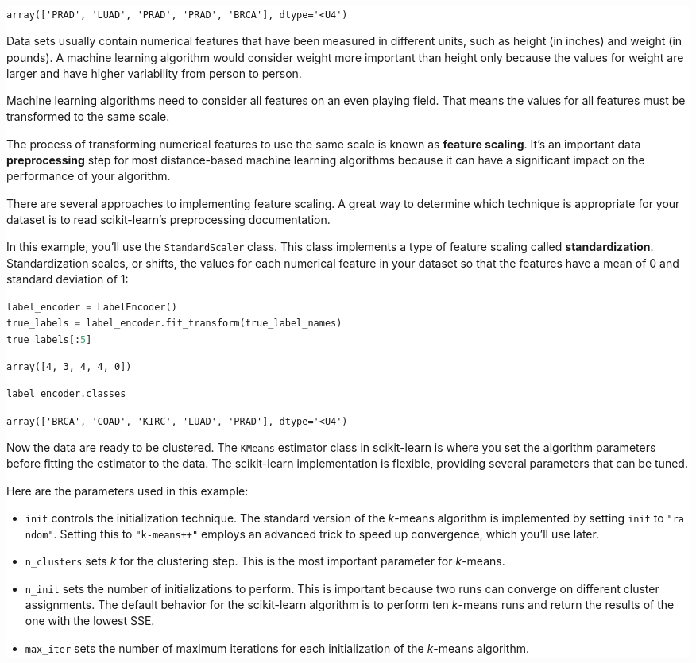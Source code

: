 ```plaintext
array(['PRAD', 'LUAD', 'PRAD', 'PRAD', 'BRCA'], dtype='<U4')
```

Data sets usually contain numerical features that have been measured in different units, such as height (in inches) and weight (in pounds). A machine learning algorithm would consider weight more important than height only because the values for weight are larger and have higher variability from person to person.

Machine learning algorithms need to consider all features on an even playing field. That means the values for all features must be transformed to the same scale.

The process of transforming numerical features to use the same scale is known as **feature scaling**. It’s an important data **preprocessing** step for most distance-based machine learning algorithms because it can have a significant impact on the performance of your algorithm.

There are several approaches to implementing feature scaling. A great way to determine which technique is appropriate for your dataset is to read scikit-learn’s [preprocessing documentation](https://scikit-learn.org/stable/modules/preprocessing.html).

In this example, you’ll use the `StandardScaler` class. This class implements a type of feature scaling called **standardization**. Standardization scales, or shifts, the values for each numerical feature in your dataset so that the features have a mean of 0 and standard deviation of 1:

```python
label_encoder = LabelEncoder()
true_labels = label_encoder.fit_transform(true_label_names)
true_labels[:5]
```

```plaintext
array([4, 3, 4, 4, 0])
```

```python
label_encoder.classes_
```

```plaintext
array(['BRCA', 'COAD', 'KIRC', 'LUAD', 'PRAD'], dtype='<U4')
```

Now the data are ready to be clustered. The `KMeans` estimator class in scikit-learn is where you set the algorithm parameters before fitting the estimator to the data. The scikit-learn implementation is flexible, providing several parameters that can be tuned.

Here are the parameters used in this example:

* `init` controls the initialization technique. The standard version of the *k*\-means algorithm is implemented by setting `init` to `"random"`. Setting this to `"k-means++"` employs an advanced trick to speed up convergence, which you’ll use later.
    
* `n_clusters` sets *k* for the clustering step. This is the most important parameter for *k*\-means.
    
* `n_init` sets the number of initializations to perform. This is important because two runs can converge on different cluster assignments. The default behavior for the scikit-learn algorithm is to perform ten *k*\-means runs and return the results of the one with the lowest SSE.
    
* `max_iter` sets the number of maximum iterations for each initialization of the *k*\-means algorithm.
    